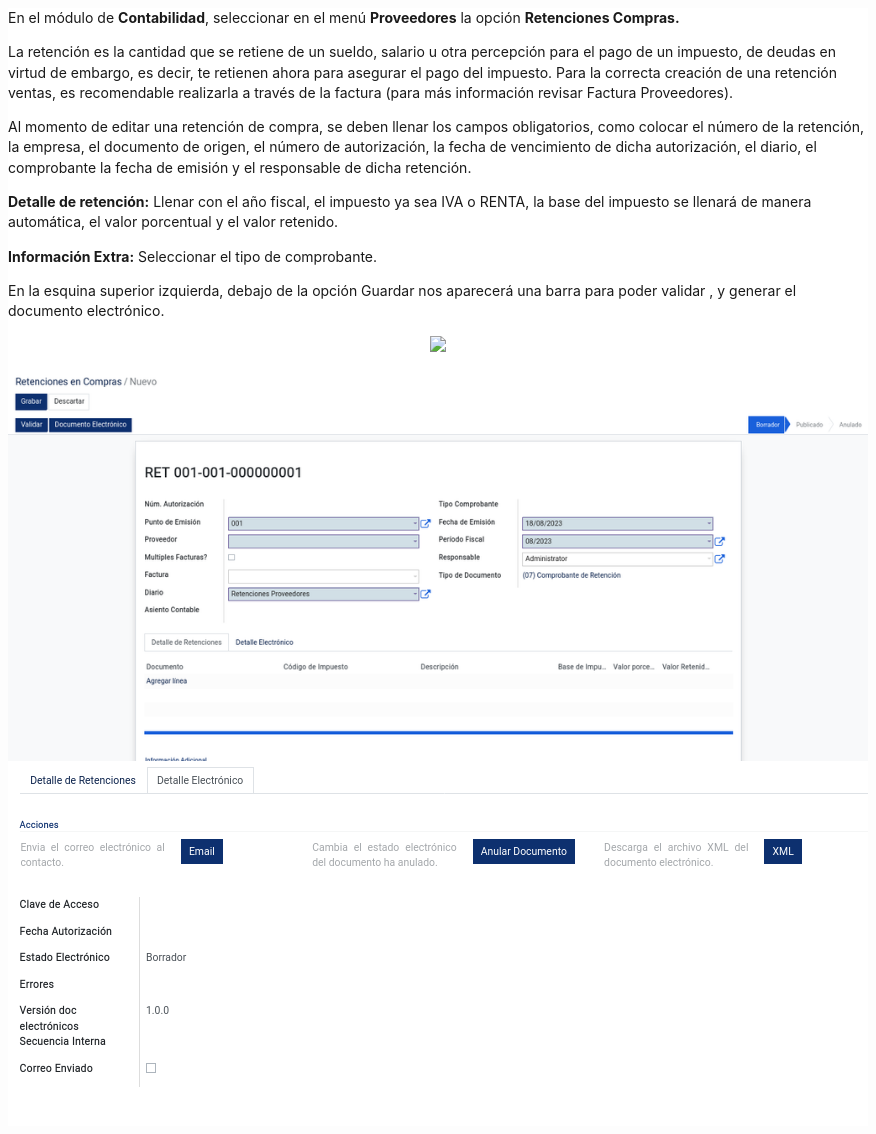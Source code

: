 En el módulo de __Contabilidad__, seleccionar en el menú __Proveedores__ la opción __Retenciones Compras.__

La retención es la cantidad que se retiene de un sueldo, salario u otra percepción para el pago de un impuesto, de deudas en virtud de embargo, es decir, te retienen ahora para asegurar el pago del impuesto. Para la correcta creación de una retención ventas, es recomendable realizarla a través de la factura (para más información revisar Factura Proveedores).

Al momento de editar una retención de compra, se deben llenar los campos obligatorios, como colocar el número de la retención, la empresa, el documento de origen, el número de autorización, la fecha de vencimiento de dicha autorización, el diario, el comprobante la fecha de emisión y el responsable de dicha retención.

__Detalle de retención:__  Llenar con el año fiscal, el impuesto ya sea IVA o RENTA, la base del impuesto se llenará de manera automática, el valor porcentual y el valor retenido.

__Información Extra:__  Seleccionar el tipo de comprobante. 

En la esquina superior izquierda, debajo de la opción Guardar nos aparecerá una barra para poder validar , y generar el documento electrónico.
<p align="center">
  <img src="./assets/img/7/barraretencioncompras.png">
</p>

![submenu ajustes](./assets/img/7/ejemploretencionesencompras.png)
![submenu ajustes](./assets/img/7/detalleelectronicoretencion.png)
